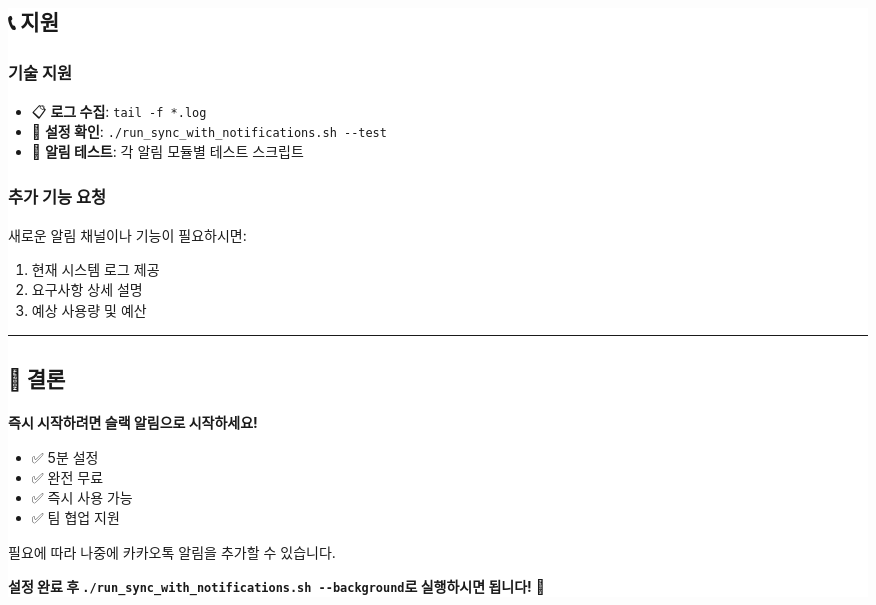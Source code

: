 ## 📞 지원

### 기술 지원
- 📋 **로그 수집**: `tail -f *.log`
- 🔧 **설정 확인**: `./run_sync_with_notifications.sh --test`
- 📱 **알림 테스트**: 각 알림 모듈별 테스트 스크립트

### 추가 기능 요청
새로운 알림 채널이나 기능이 필요하시면:
1. 현재 시스템 로그 제공
2. 요구사항 상세 설명
3. 예상 사용량 및 예산

---

## 🚀 **결론**

**즉시 시작하려면 슬랙 알림으로 시작하세요!**
- ✅ 5분 설정
- ✅ 완전 무료  
- ✅ 즉시 사용 가능
- ✅ 팀 협업 지원

필요에 따라 나중에 카카오톡 알림을 추가할 수 있습니다.

**설정 완료 후 `./run_sync_with_notifications.sh --background`로 실행하시면 됩니다!** 🎉